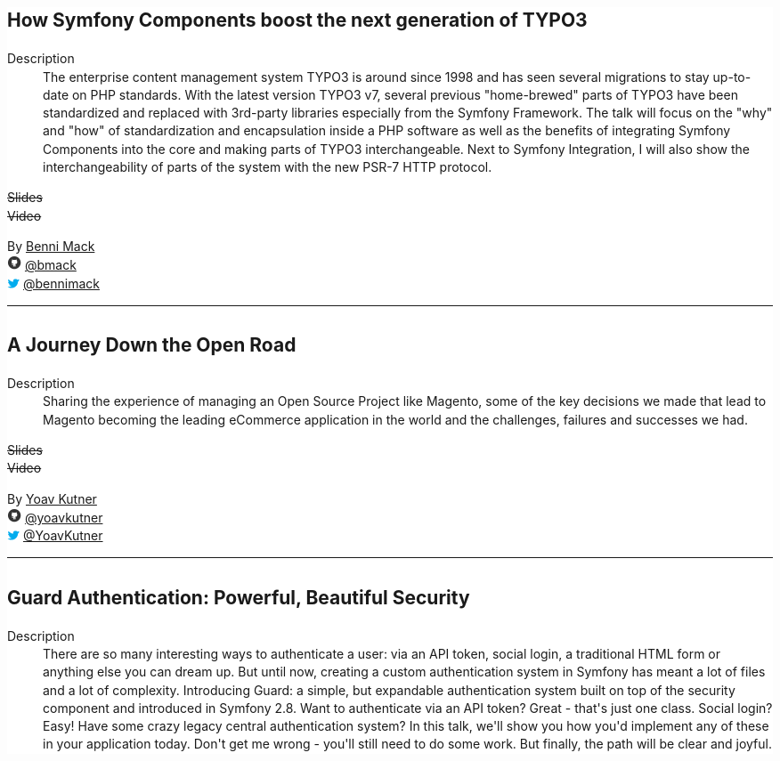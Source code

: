 
## How Symfony Components boost the next generation of TYPO3

<dl>
  <dt>Description</dt>
  <dd>The enterprise content management system TYPO3 is around since 1998 and has seen several migrations to stay up-to-date on PHP standards. With the latest version TYPO3 v7, several previous "home-brewed" parts of TYPO3 have been standardized and replaced with 3rd-party libraries especially from the Symfony Framework. The talk will focus on the "why" and "how" of standardization and encapsulation inside a PHP software as well as the benefits of integrating Symfony Components into the core and making parts of TYPO3 interchangeable. Next to Symfony Integration, I will also show the interchangeability of parts of the system with the new PSR-7 HTTP protocol.</dd>
</dl>

~~Slides~~  
~~Video~~

By [Benni Mack](https://connect.sensiolabs.com/profile/benni)  
![github](icon/github.png) [@bmack](https://github.com/bmack)  
![twitter](icon/twitter.png) [@bennimack](https://twitter.com/bennimack)

---

## A Journey Down the Open Road

<dl>
  <dt>Description</dt>
  <dd>Sharing the experience of managing an Open Source Project like Magento, some of the key decisions we made that lead to Magento becoming the leading eCommerce application in the world and the challenges, failures and successes we had.</dd>
</dl>

~~Slides~~  
~~Video~~

By [Yoav Kutner](https://connect.sensiolabs.com/profile/yoavkutner)  
![github](icon/github.png) [@yoavkutner](https://github.com/yoavkutner)  
![twitter](icon/twitter.png) [@YoavKutner](https://twitter.com/YoavKutner)

---

## Guard Authentication: Powerful, Beautiful Security

<dl>
  <dt>Description</dt>
  <dd>There are so many interesting ways to authenticate a user: via an API token, social login, a traditional HTML form or anything else you can dream up. But until now, creating a custom authentication system in Symfony has meant a lot of files and a lot of complexity. Introducing Guard: a simple, but expandable authentication system built on top of the security component and introduced in Symfony 2.8. Want to authenticate via an API token? Great - that's just one class. Social login? Easy! Have some crazy legacy central authentication system? In this talk, we'll show you how you'd implement any of these in your application today. Don't get me wrong - you'll still need to do some work. But finally, the path will be clear and joyful.</dd>
</dl>
